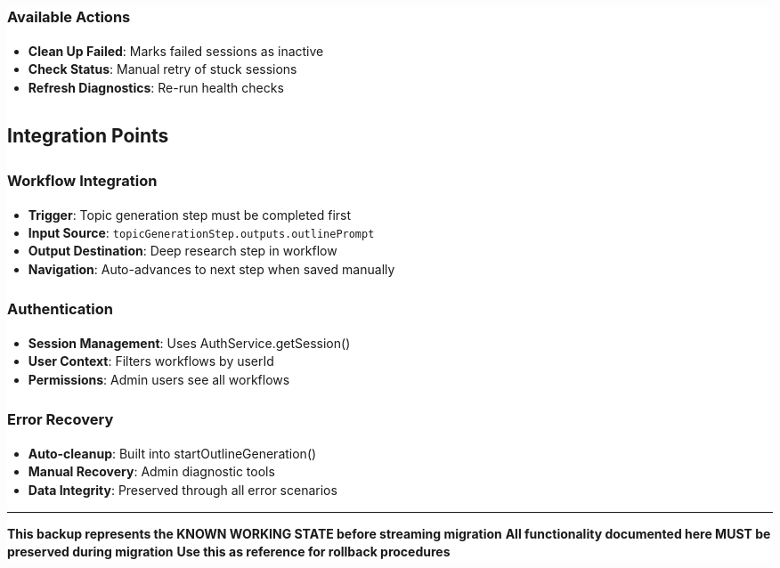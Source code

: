 ### Available Actions
- **Clean Up Failed**: Marks failed sessions as inactive
- **Check Status**: Manual retry of stuck sessions
- **Refresh Diagnostics**: Re-run health checks

## Integration Points

### Workflow Integration
- **Trigger**: Topic generation step must be completed first
- **Input Source**: `topicGenerationStep.outputs.outlinePrompt`
- **Output Destination**: Deep research step in workflow
- **Navigation**: Auto-advances to next step when saved manually

### Authentication
- **Session Management**: Uses AuthService.getSession()
- **User Context**: Filters workflows by userId
- **Permissions**: Admin users see all workflows

### Error Recovery
- **Auto-cleanup**: Built into startOutlineGeneration()
- **Manual Recovery**: Admin diagnostic tools
- **Data Integrity**: Preserved through all error scenarios

---

**This backup represents the KNOWN WORKING STATE before streaming migration**
**All functionality documented here MUST be preserved during migration**
**Use this as reference for rollback procedures**